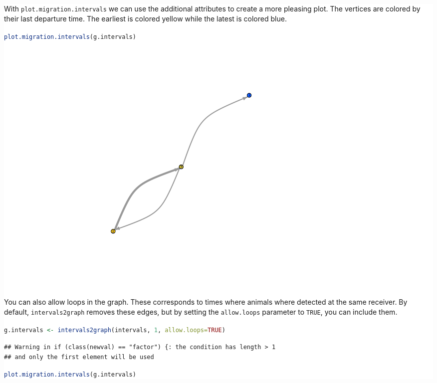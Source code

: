 With `plot.migration.intervals` we can use the additional attributes to create a more pleasing plot. The vertices are colored by their last departure time. The earliest is colored yellow while the latest is colored blue.


```r
plot.migration.intervals(g.intervals)
```

![](receiver_network_files/figure-html/unnamed-chunk-8-1.png) 

You can also allow loops in the graph. These corresponds to times where animals where detected at the same receiver. By default, `intervals2graph` removes these edges, but by setting the `allow.loops` parameter to `TRUE`, you can include them.


```r
g.intervals <- intervals2graph(intervals, 1, allow.loops=TRUE)
```

```
## Warning in if (class(newval) == "factor") {: the condition has length > 1
## and only the first element will be used
```

```r
plot.migration.intervals(g.intervals)
```
